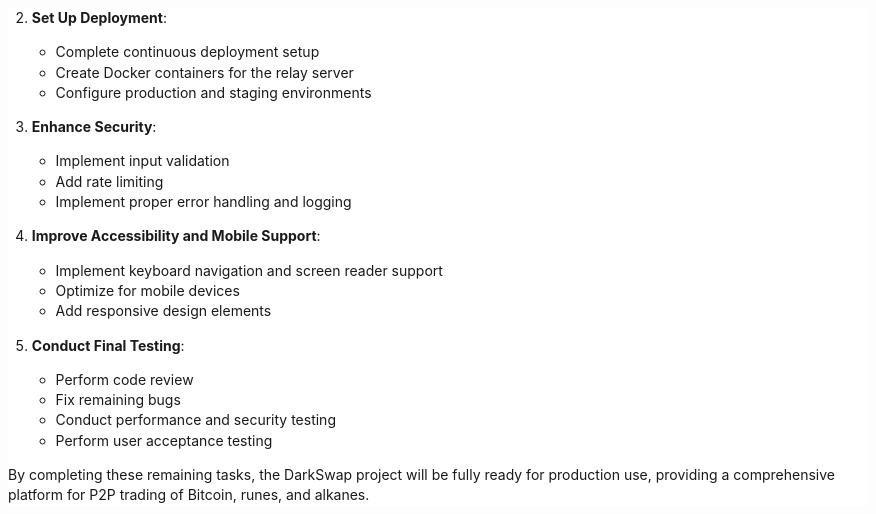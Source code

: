 2. **Set Up Deployment**:
   - Complete continuous deployment setup
   - Create Docker containers for the relay server
   - Configure production and staging environments

3. **Enhance Security**:
   - Implement input validation
   - Add rate limiting
   - Implement proper error handling and logging

4. **Improve Accessibility and Mobile Support**:
   - Implement keyboard navigation and screen reader support
   - Optimize for mobile devices
   - Add responsive design elements

5. **Conduct Final Testing**:
   - Perform code review
   - Fix remaining bugs
   - Conduct performance and security testing
   - Perform user acceptance testing

By completing these remaining tasks, the DarkSwap project will be fully ready for production use, providing a comprehensive platform for P2P trading of Bitcoin, runes, and alkanes.